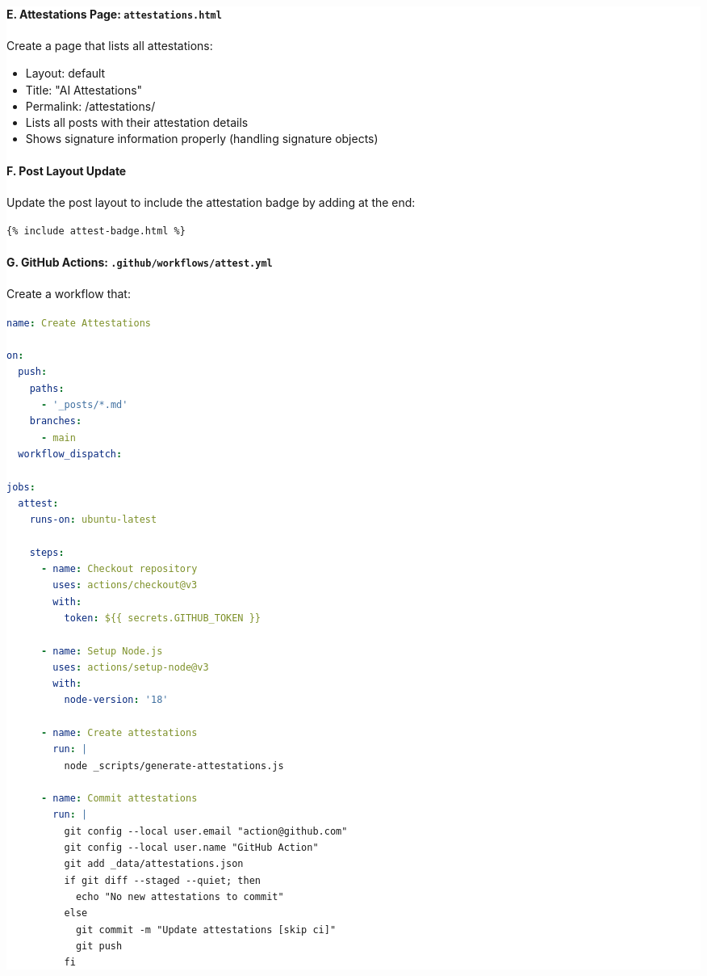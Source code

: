 #### E. Attestations Page: `attestations.html`
Create a page that lists all attestations:
- Layout: default
- Title: "AI Attestations"
- Permalink: /attestations/
- Lists all posts with their attestation details
- Shows signature information properly (handling signature objects)

#### F. Post Layout Update
Update the post layout to include the attestation badge by adding at the end:
```liquid
{% include attest-badge.html %}
```

#### G. GitHub Actions: `.github/workflows/attest.yml`
Create a workflow that:
```yaml
name: Create Attestations

on:
  push:
    paths:
      - '_posts/*.md'
    branches:
      - main
  workflow_dispatch:

jobs:
  attest:
    runs-on: ubuntu-latest
    
    steps:
      - name: Checkout repository
        uses: actions/checkout@v3
        with:
          token: ${{ secrets.GITHUB_TOKEN }}
      
      - name: Setup Node.js
        uses: actions/setup-node@v3
        with:
          node-version: '18'
      
      - name: Create attestations
        run: |
          node _scripts/generate-attestations.js
      
      - name: Commit attestations
        run: |
          git config --local user.email "action@github.com"
          git config --local user.name "GitHub Action"
          git add _data/attestations.json
          if git diff --staged --quiet; then
            echo "No new attestations to commit"
          else
            git commit -m "Update attestations [skip ci]"
            git push
          fi
```
